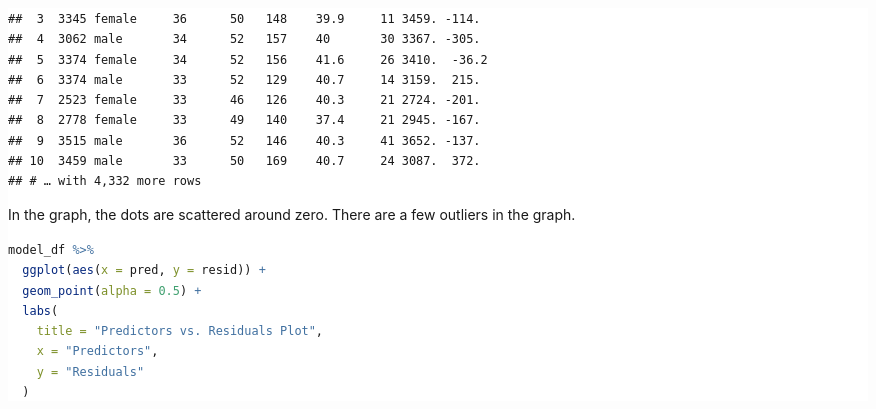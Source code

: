     ##  3  3345 female     36      50   148    39.9     11 3459. -114. 
    ##  4  3062 male       34      52   157    40       30 3367. -305. 
    ##  5  3374 female     34      52   156    41.6     26 3410.  -36.2
    ##  6  3374 male       33      52   129    40.7     14 3159.  215. 
    ##  7  2523 female     33      46   126    40.3     21 2724. -201. 
    ##  8  2778 female     33      49   140    37.4     21 2945. -167. 
    ##  9  3515 male       36      52   146    40.3     41 3652. -137. 
    ## 10  3459 male       33      50   169    40.7     24 3087.  372. 
    ## # … with 4,332 more rows

In the graph, the dots are scattered around zero. There are a few
outliers in the graph.

``` r
model_df %>% 
  ggplot(aes(x = pred, y = resid)) +
  geom_point(alpha = 0.5) +
  labs(
    title = "Predictors vs. Residuals Plot",
    x = "Predictors",
    y = "Residuals"
  )
```
